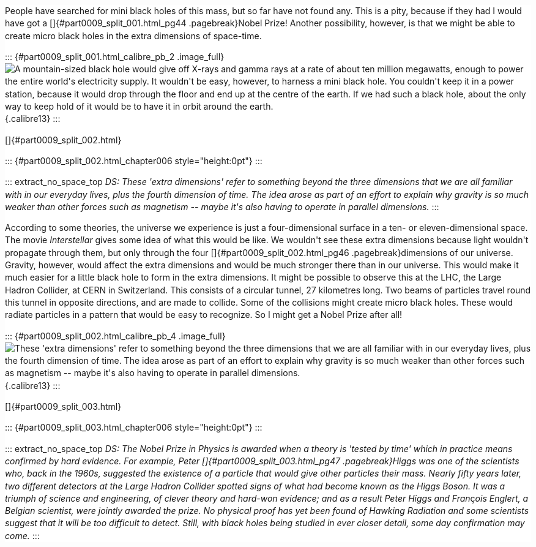 People have searched for mini black holes of this mass, but so far have not found any. This is a pity, because if they had I would have got a []{#part0009_split_001.html_pg44 .pagebreak}Nobel Prize! Another possibility, however, is that we might be able to create micro black holes in the extra dimensions of space-time.

::: {#part0009_split_001.html_calibre_pb_2 .image_full}
![A mountain-sized black hole would give off X-rays and gamma rays at a rate of about ten million megawatts, enough to power the entire world's electricity supply. It wouldn't be easy, however, to harness a mini black hole. You couldn't keep it in a power station, because it would drop through the floor and end up at the centre of the earth. If we had such a black hole, about the only way to keep hold of it would be to have it in orbit around the earth.](images/00011.jpeg){.calibre13}
:::

[]{#part0009_split_002.html}

::: {#part0009_split_002.html_chapter006 style="height:0pt"}
:::

::: extract_no_space_top
*DS: These 'extra dimensions' refer to something beyond the three dimensions that we are all familiar with in our everyday lives, plus the fourth dimension of time. The idea arose as part of an effort to explain why gravity is so much weaker than other forces such as magnetism -- maybe it's also having to operate in parallel dimensions.*
:::

According to some theories, the universe we experience is just a four-dimensional surface in a ten- or eleven-dimensional space. The movie *Interstellar* gives some idea of what this would be like. We wouldn't see these extra dimensions because light wouldn't propagate through them, but only through the four []{#part0009_split_002.html_pg46 .pagebreak}dimensions of our universe. Gravity, however, would affect the extra dimensions and would be much stronger there than in our universe. This would make it much easier for a little black hole to form in the extra dimensions. It might be possible to observe this at the LHC, the Large Hadron Collider, at CERN in Switzerland. This consists of a circular tunnel, 27 kilometres long. Two beams of particles travel round this tunnel in opposite directions, and are made to collide. Some of the collisions might create micro black holes. These would radiate particles in a pattern that would be easy to recognize. So I might get a Nobel Prize after all!

::: {#part0009_split_002.html_calibre_pb_4 .image_full}
![These 'extra dimensions' refer to something beyond the three dimensions that we are all familiar with in our everyday lives, plus the fourth dimension of time. The idea arose as part of an effort to explain why gravity is so much weaker than other forces such as magnetism -- maybe it's also having to operate in parallel dimensions.](images/00012.jpeg){.calibre13}
:::

[]{#part0009_split_003.html}

::: {#part0009_split_003.html_chapter006 style="height:0pt"}
:::

::: extract_no_space_top
*DS: The Nobel Prize in Physics is awarded when a theory is 'tested by time' which in practice means confirmed by hard evidence. For example, Peter []{#part0009_split_003.html_pg47 .pagebreak}Higgs was one of the scientists who, back in the 1960s, suggested the existence of a particle that would give other particles their mass. Nearly fifty years later, two different detectors at the Large Hadron Collider spotted signs of what had become known as the Higgs Boson. It was a triumph of science and engineering, of clever theory and hard-won evidence; and as a result Peter Higgs and Fran*ç*ois Englert, a Belgian scientist, were jointly awarded the prize. No physical proof has yet been found of Hawking Radiation and some scientists suggest that it will be too difficult to detect. Still, with black holes being studied in ever closer detail, some day confirmation may come.*
:::
